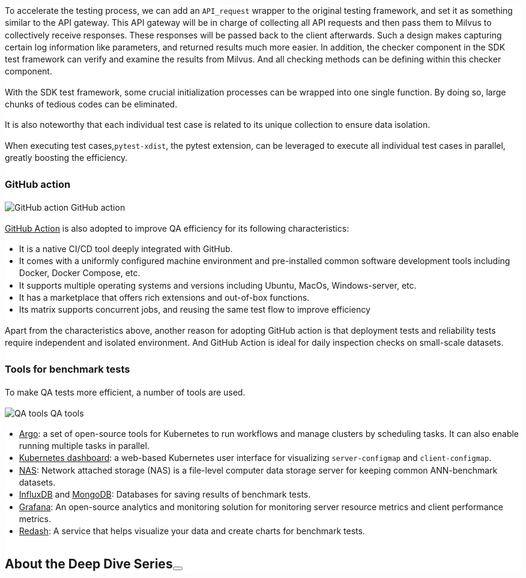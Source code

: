   </span>
</p>
<p>To accelerate the testing process, we can add an <code translate="no">API_request</code> wrapper to the original testing framework, and set it as something similar to the API gateway. This API gateway will be in charge of collecting all API requests and then pass them to Milvus to collectively receive responses. These responses will be passed back to the client afterwards. Such a design makes capturing certain log information like parameters, and returned results much more easier. In addition, the checker component in the SDK test framework can verify and examine the results from Milvus. And all checking methods can be defining within this checker component.</p>
<p>With the SDK test framework, some crucial initialization processes can be wrapped into one single function. By doing so, large chunks of tedious codes can be eliminated.</p>
<p>It is also noteworthy that each individual test case is related to its unique collection to ensure data isolation.</p>
<p>When executing test cases,<code translate="no">pytest-xdist</code>, the pytest extension, can be leveraged to execute all individual test cases in parallel, greatly boosting the efficiency.</p>
<h3 id="GitHub-action" class="common-anchor-header">GitHub action</h3><p>
  <span class="img-wrapper">
    <img translate="no" src="https://assets.zilliz.com/Git_Hub_action_c3c1bed591.png" alt="GitHub action" class="doc-image" id="github-action" />
    <span>GitHub action</span>
  </span>
</p>
<p><a href="https://docs.github.com/en/actions">GitHub Action</a> is also adopted to improve QA efficiency for its following characteristics:</p>
<ul>
<li>It is a native CI/CD tool deeply integrated with GitHub.</li>
<li>It comes with a uniformly configured machine environment and pre-installed common software development tools including Docker, Docker Compose, etc.</li>
<li>It supports multiple operating systems and versions including Ubuntu, MacOs, Windows-server, etc.</li>
<li>It has a marketplace that offers rich extensions and out-of-box functions.</li>
<li>Its matrix supports concurrent jobs, and reusing the same test flow to improve efficiency</li>
</ul>
<p>Apart from the characteristics above, another reason for adopting GitHub action is that deployment tests and reliability tests require independent and isolated environment. And GitHub Action is ideal for daily inspection checks on small-scale datasets.</p>
<h3 id="Tools-for-benchmark-tests" class="common-anchor-header">Tools for benchmark tests</h3><p>To make QA tests more efficient, a number of tools are used.</p>
<p>
  <span class="img-wrapper">
    <img translate="no" src="https://assets.zilliz.com/Frame_1_13_fbc71dfe4f.png" alt="QA tools" class="doc-image" id="qa-tools" />
    <span>QA tools</span>
  </span>
</p>
<ul>
<li><a href="https://argoproj.github.io/">Argo</a>: a set of open-source tools for Kubernetes to run workflows and manage clusters by scheduling tasks. It can also enable running multiple tasks in parallel.</li>
<li><a href="https://kubernetes.io/docs/tasks/access-application-cluster/web-ui-dashboard/">Kubernetes dashboard</a>: a web-based Kubernetes user interface for visualizing <code translate="no">server-configmap</code>  and <code translate="no">client-configmap</code>.</li>
<li><a href="https://en.wikipedia.org/wiki/Network-attached_storage">NAS</a>: Network attached storage (NAS) is a file-level computer data storage server for keeping common ANN-benchmark datasets.</li>
<li><a href="https://www.influxdata.com/">InfluxDB</a> and <a href="https://www.mongodb.com/">MongoDB</a>: Databases for saving results of benchmark tests.</li>
<li><a href="https://grafana.com/">Grafana</a>: An open-source analytics and monitoring solution for monitoring server resource metrics and client performance metrics.</li>
<li><a href="https://redash.io/">Redash</a>: A service that helps visualize your data and create charts for benchmark tests.</li>
</ul>
<h2 id="About-the-Deep-Dive-Series" class="common-anchor-header">About the Deep Dive Series<button data-href="#About-the-Deep-Dive-Series" class="anchor-icon" translate="no">